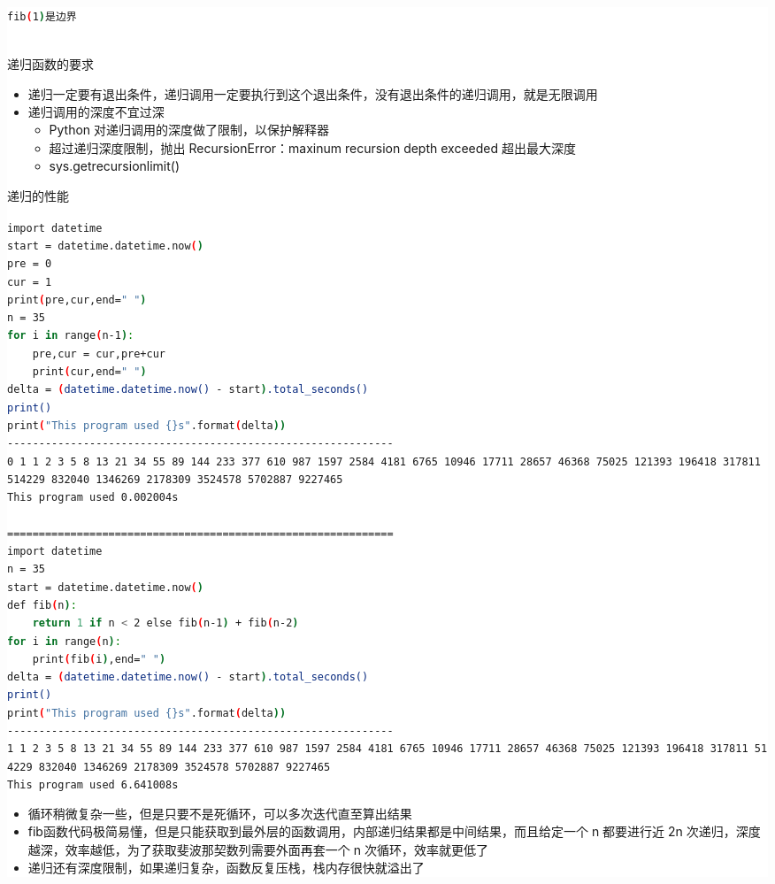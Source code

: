 ```bash
fib(1)是边界
    
```

递归函数的要求

+ 递归一定要有退出条件，递归调用一定要执行到这个退出条件，没有退出条件的递归调用，就是无限调用
+ 递归调用的深度不宜过深
  + Python 对递归调用的深度做了限制，以保护解释器
  + 超过递归深度限制，抛出 RecursionError：maxinum recursion depth exceeded 超出最大深度
  + sys.getrecursionlimit()

递归的性能

```bash
import datetime
start = datetime.datetime.now()
pre = 0
cur = 1
print(pre,cur,end=" ")
n = 35
for i in range(n-1):
    pre,cur = cur,pre+cur
    print(cur,end=" ")
delta = (datetime.datetime.now() - start).total_seconds()
print()
print("This program used {}s".format(delta))
-------------------------------------------------------------
0 1 1 2 3 5 8 13 21 34 55 89 144 233 377 610 987 1597 2584 4181 6765 10946 17711 28657 46368 75025 121393 196418 317811 514229 832040 1346269 2178309 3524578 5702887 9227465 
This program used 0.002004s

=============================================================
import datetime
n = 35
start = datetime.datetime.now()
def fib(n):
    return 1 if n < 2 else fib(n-1) + fib(n-2)
for i in range(n):
    print(fib(i),end=" ")
delta = (datetime.datetime.now() - start).total_seconds()
print()
print("This program used {}s".format(delta))
-------------------------------------------------------------
1 1 2 3 5 8 13 21 34 55 89 144 233 377 610 987 1597 2584 4181 6765 10946 17711 28657 46368 75025 121393 196418 317811 514229 832040 1346269 2178309 3524578 5702887 9227465 
This program used 6.641008s
```

+ 循环稍微复杂一些，但是只要不是死循环，可以多次迭代直至算出结果
+ fib函数代码极简易懂，但是只能获取到最外层的函数调用，内部递归结果都是中间结果，而且给定一个 n 都要进行近 2n 次递归，深度越深，效率越低，为了获取斐波那契数列需要外面再套一个 n 次循环，效率就更低了
+ 递归还有深度限制，如果递归复杂，函数反复压栈，栈内存很快就溢出了
